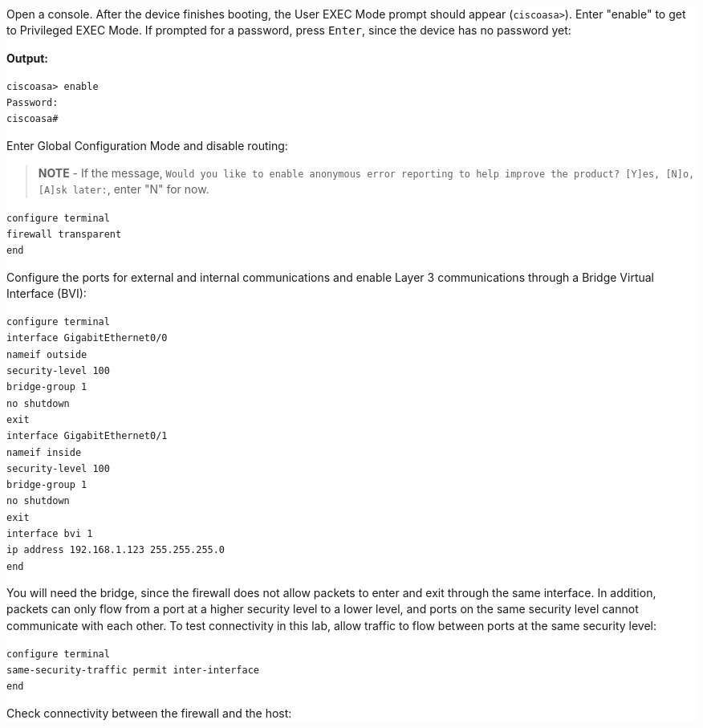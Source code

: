 Open a console. After the device finishes booting, the User EXEC Mode prompt should appear (```ciscoasa>```). Enter "enable" to get to Privileged EXEC Mode. If prompted for a password, press <kbd>Enter</kbd>, since the device has no password yet:

**Output:**

```
ciscoasa> enable
Password: 
ciscoasa# 
```

Enter Global Configuration Mode and disable routing:

>**NOTE** - If the message, ```Would you like to enable anonymous error reporting to help improve the product? [Y]es, [N]o, [A]sk later:```, enter "N" for now.

```
configure terminal
firewall transparent
end
```

Configure the ports for external and internal communications and enable Layer 3 communications through a Bridge Virtual Interface (BVI):

```
configure terminal
interface GigabitEthernet0/0
nameif outside
security-level 100
bridge-group 1
no shutdown
exit
interface GigabitEthernet0/1
nameif inside
security-level 100
bridge-group 1
no shutdown
exit
interface bvi 1
ip address 192.168.1.123 255.255.255.0
end
```

You will need the bridge, since the firewall does not allow packets to enter and exit through the same interface. In addition, packets can only flow from a port at a higher security level to a lower level, and ports on the same security level cannot communicate with each other. To test connectivity in this lab, allow traffic to flow between ports at the same security level: 

```
configure terminal
same-security-traffic permit inter-interface
end
```

Check connectivity between the firewall and the host:
